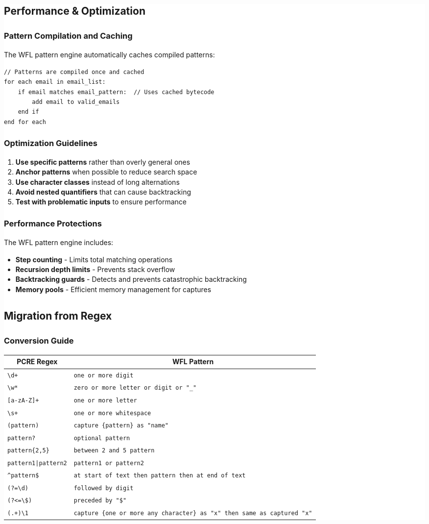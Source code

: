 ## Performance & Optimization

### Pattern Compilation and Caching

The WFL pattern engine automatically caches compiled patterns:

```wfl
// Patterns are compiled once and cached
for each email in email_list:
    if email matches email_pattern:  // Uses cached bytecode
        add email to valid_emails
    end if
end for each
```

### Optimization Guidelines

1. **Use specific patterns** rather than overly general ones
2. **Anchor patterns** when possible to reduce search space
3. **Use character classes** instead of long alternations
4. **Avoid nested quantifiers** that can cause backtracking
5. **Test with problematic inputs** to ensure performance

### Performance Protections

The WFL pattern engine includes:
- **Step counting** - Limits total matching operations
- **Recursion depth limits** - Prevents stack overflow
- **Backtracking guards** - Detects and prevents catastrophic backtracking
- **Memory pools** - Efficient memory management for captures

## Migration from Regex

### Conversion Guide

| PCRE Regex | WFL Pattern |
|------------|-------------|
| `\d+` | `one or more digit` |
| `\w*` | `zero or more letter or digit or "_"` |
| `[a-zA-Z]+` | `one or more letter` |
| `\s+` | `one or more whitespace` |
| `(pattern)` | `capture {pattern} as "name"` |
| `pattern?` | `optional pattern` |
| `pattern{2,5}` | `between 2 and 5 pattern` |
| `pattern1\|pattern2` | `pattern1 or pattern2` |
| `^pattern$` | `at start of text then pattern then at end of text` |
| `(?=\d)` | `followed by digit` |
| `(?<=\$)` | `preceded by "$"` |
| `(.+)\1` | `capture {one or more any character} as "x" then same as captured "x"` |
